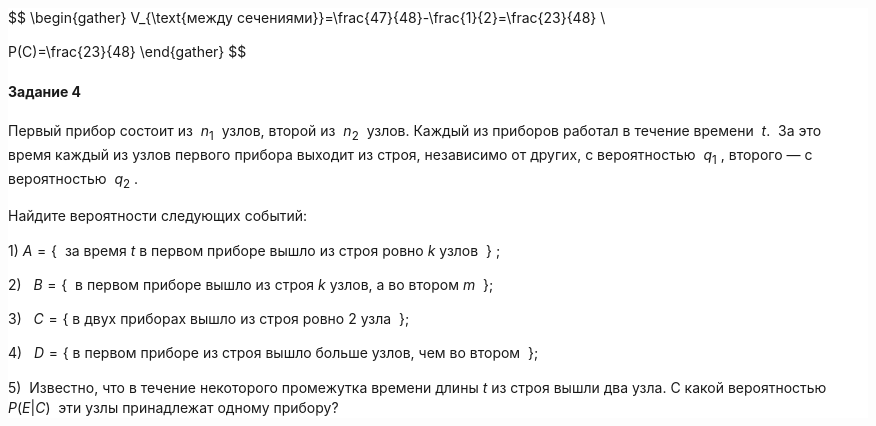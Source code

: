 $$
\begin{gather}
V_{\text{между сечениями}}=\frac{47}{48}-\frac{1}{2}=\frac{23}{48} 
\\

P(C)=\frac{23}{48}
\end{gather}
$$

#### Задание 4
Первый прибор состоит из 
$n_{1}$
 узлов, второй из 
$n_{2}$
 узлов. Каждый из приборов работал в течение времени 
$t.$
 За это время каждый из узлов первого прибора выходит из строя, независимо от других, с вероятностью 
$q_{1}$
, второго — с вероятностью 
$q_{2}$
.

Найдите вероятности следующих событий:


$1)\ A=\{$
 за время $t$ в первом приборе вышло из строя ровно $k$ узлов 
$\}$
;


$2)$
 
$B=\{$
 в первом приборе вышло из строя $k$ узлов, а во втором $m$ 
$\};$



$3)$
 
$C=\{$
 в двух приборах вышло из строя ровно $2$ узла 
$\};$



$4)$
 
$D=\{$
 в первом приборе из строя вышло больше узлов, чем во втором 
$\};$



$5)$
 Известно, что в течение некоторого промежутка времени длины $t$ из строя вышли два узла. С какой вероятностью 
$P(E\vert C)$
 эти узлы принадлежат одному прибору?
